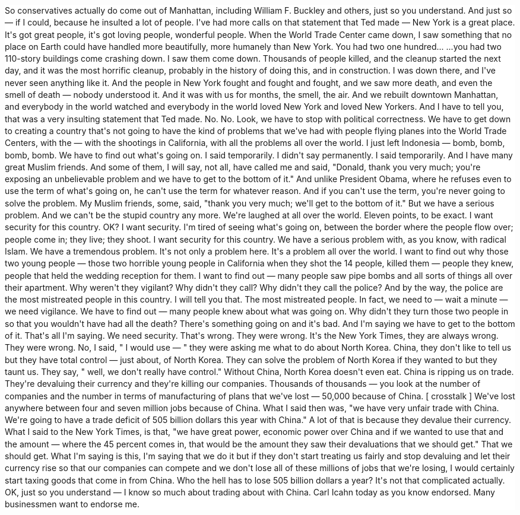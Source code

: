 So conservatives actually do come out of Manhattan, including William F. Buckley and others, just so you understand. And just so — if I could, because he insulted a lot of people. I've had more calls on that statement that Ted made — New York is a great place. It's got great people, it's got loving people, wonderful people. When the World Trade Center came down, I saw something that no place on Earth could have handled more beautifully, more humanely than New York. You had two one hundred... ...you had two 110-story buildings come crashing down. I saw them come down. Thousands of people killed, and the cleanup started the next day, and it was the most horrific cleanup, probably in the history of doing this, and in construction. I was down there, and I've never seen anything like it. And the people in New York fought and fought and fought, and we saw more death, and even the smell of death — nobody understood it. And it was with us for months, the smell, the air. And we rebuilt downtown Manhattan, and everybody in the world watched and everybody in the world loved New York and loved New Yorkers. And I have to tell you, that was a very insulting statement that Ted made. 
No. No. Look, we have to stop with political correctness. We have to get down to creating a country that's not going to have the kind of problems that we've had with people flying planes into the World Trade Centers, with the — with the shootings in California, with all the problems all over the world. I just left Indonesia — bomb, bomb, bomb, bomb. We have to find out what's going on. I said temporarily. I didn't say permanently. I said temporarily. And I have many great Muslim friends. And some of them, I will say, not all, have called me and said, "Donald, thank you very much; you're exposing an unbelievable problem and we have to get to the bottom of it." And unlike President Obama, where he refuses even to use the term of what's going on, he can't use the term for whatever reason. And if you can't use the term, you're never going to solve the problem. My Muslim friends, some, said, "thank you very much; we'll get to the bottom of it." But we have a serious problem. And we can't be the stupid country any more. We're laughed at all over the world. 
Eleven points, to be exact.
I want security for this country. OK? I want security. I'm tired of seeing what's going on, between the border where the people flow over; people come in; they live; they shoot. I want security for this country. We have a serious problem with, as you know, with radical Islam. We have a tremendous problem. It's not only a problem here. It's a problem all over the world. I want to find out why those two young people — those two horrible young people in California when they shot the 14 people, killed them — people they knew, people that held the wedding reception for them. I want to find out — many people saw pipe bombs and all sorts of things all over their apartment. Why weren't they vigilant? Why didn't they call? Why didn't they call the police? And by the way, the police are the most mistreated people in this country. I will tell you that. The most mistreated people. In fact, we need to — wait a minute — we need vigilance. We have to find out — many people knew about what was going on. Why didn't they turn those two people in so that you wouldn't have had all the death? There's something going on and it's bad. And I'm saying we have to get to the bottom of it. That's all I'm saying. We need security.
That's wrong. They were wrong. It's the New York Times, they are always wrong.
They were wrong.
No, I said, " I would use — " they were asking me what to do about North Korea. China, they don't like to tell us but they have total control — just about, of North Korea. They can solve the problem of North Korea if they wanted to but they taunt us. They say, " well, we don't really have control." Without China, North Korea doesn't even eat. China is ripping us on trade. They're devaluing their currency and they're killing our companies. Thousands of thousands — you look at the number of companies and the number in terms of manufacturing of plans that we've lost — 50,000 because of China. [ crosstalk ]
We've lost anywhere between four and seven million jobs because of China. What I said then was, "we have very unfair trade with China. We're going to have a trade deficit of 505 billion dollars this year with China." A lot of that is because they devalue their currency. What I said to the New York Times, is that, "we have great power, economic power over China and if we wanted to use that and the amount — where the 45 percent comes in, that would be the amount they saw their devaluations that we should get." That we should get. What I'm saying is this, I'm saying that we do it but if they don't start treating us fairly and stop devaluing and let their currency rise so that our companies can compete and we don't lose all of these millions of jobs that we're losing, I would certainly start taxing goods that come in from China. Who the hell has to lose 505 billion dollars a year?
It's not that complicated actually.
OK, just so you understand — I know so much about trading about with China. Carl Icahn today as you know endorsed. Many businessmen want to endorse me.